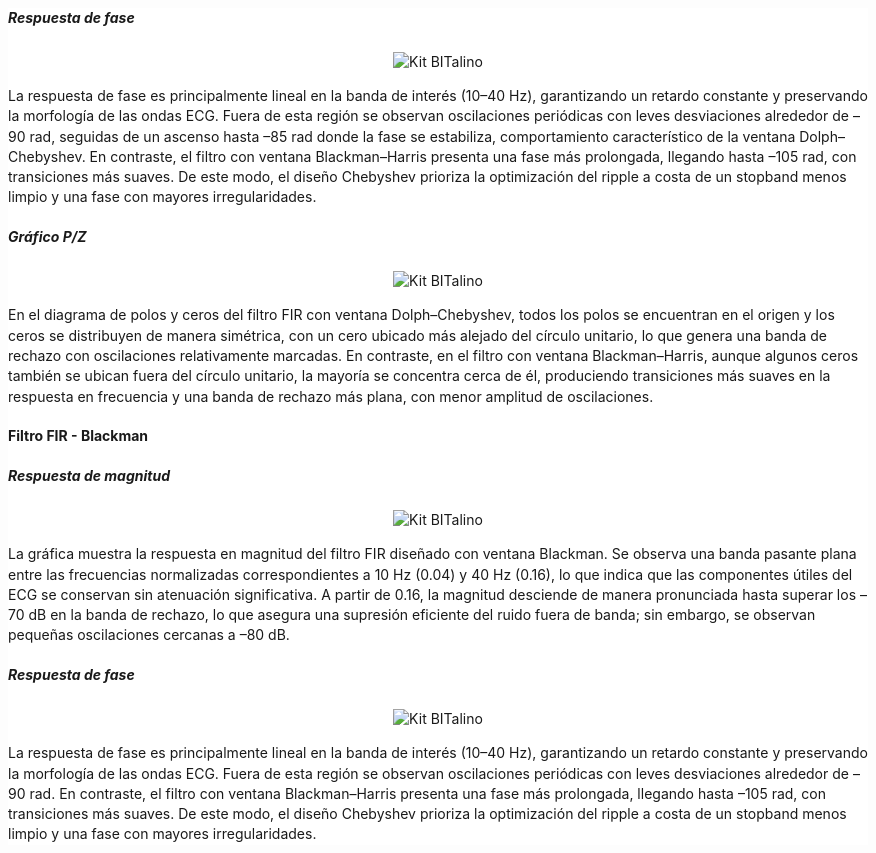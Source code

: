##### Respuesta de fase

<p align="center">
  <img src="../../Repositorio-Imágenes/ecg_reposo_dolph_chebyshev_2.png" alt="Kit BITalino" width="400" height="400"/>
</p>
  
La respuesta de fase es principalmente lineal en la banda de interés (10–40 Hz), garantizando un retardo constante y preservando la morfología de las ondas ECG. Fuera de esta región se observan oscilaciones periódicas con leves desviaciones alrededor de –90 rad, seguidas de un ascenso hasta –85 rad donde la fase se estabiliza, comportamiento característico de la ventana Dolph–Chebyshev. En contraste, el filtro con ventana Blackman–Harris presenta una fase más prolongada, llegando hasta –105 rad, con transiciones más suaves. De este modo, el diseño Chebyshev prioriza la optimización del ripple a costa de un stopband menos limpio y una fase con mayores irregularidades.


##### Gráfico P/Z

<p align="center">
  <img src="../../Repositorio-Imágenes/ecg_reposo_dolph_chebyshev_3.png" alt="Kit BITalino" width="400" height="400"/>
</p>

En el diagrama de polos y ceros del filtro FIR con ventana Dolph–Chebyshev, todos los polos se encuentran en el origen y los ceros se distribuyen de manera simétrica, con un cero ubicado más alejado del círculo unitario, lo que genera una banda de rechazo con oscilaciones relativamente marcadas. En contraste, en el filtro con ventana Blackman–Harris, aunque algunos ceros también se ubican fuera del círculo unitario, la mayoría se concentra cerca de él, produciendo transiciones más suaves en la respuesta en frecuencia y una banda de rechazo más plana, con menor amplitud de oscilaciones.

#### Filtro FIR - Blackman

##### Respuesta de magnitud

<p align="center">
  <img src="../../Repositorio-Imágenes/ecg_reposo_blackman_1.png" alt="Kit BITalino" width="400" height="400"/>
</p>

La gráfica muestra la respuesta en magnitud del filtro FIR diseñado con ventana Blackman. Se observa una banda pasante plana entre las frecuencias normalizadas correspondientes a 10 Hz (0.04) y 40 Hz (0.16), lo que indica que las componentes útiles del ECG se conservan sin atenuación significativa. A partir de 0.16, la magnitud desciende de manera pronunciada hasta superar los –70 dB en la banda de rechazo, lo que asegura una supresión eficiente del ruido fuera de banda; sin embargo, se observan pequeñas oscilaciones cercanas a –80 dB.

##### Respuesta de fase

<p align="center">
  <img src="../../Repositorio-Imágenes/ecg_reposo_blackman_2.png" alt="Kit BITalino" width="400" height="400"/>
</p>
  
La respuesta de fase es principalmente lineal en la banda de interés (10–40 Hz), garantizando un retardo constante y preservando la morfología de las ondas ECG. Fuera de esta región se observan oscilaciones periódicas con leves desviaciones alrededor de –90 rad. En contraste, el filtro con ventana Blackman–Harris presenta una fase más prolongada, llegando hasta –105 rad, con transiciones más suaves. De este modo, el diseño Chebyshev prioriza la optimización del ripple a costa de un stopband menos limpio y una fase con mayores irregularidades.
